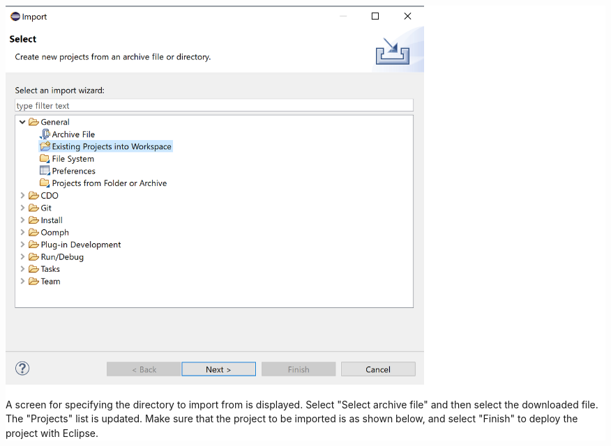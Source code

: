 <img src="images/23.png" width="600"><br>

A screen for specifying the directory to import from is displayed. Select "Select archive file" and then select the downloaded file. The "Projects" list is updated. Make sure that the project to be imported is as shown below, and select "Finish" to deploy the project with Eclipse.
